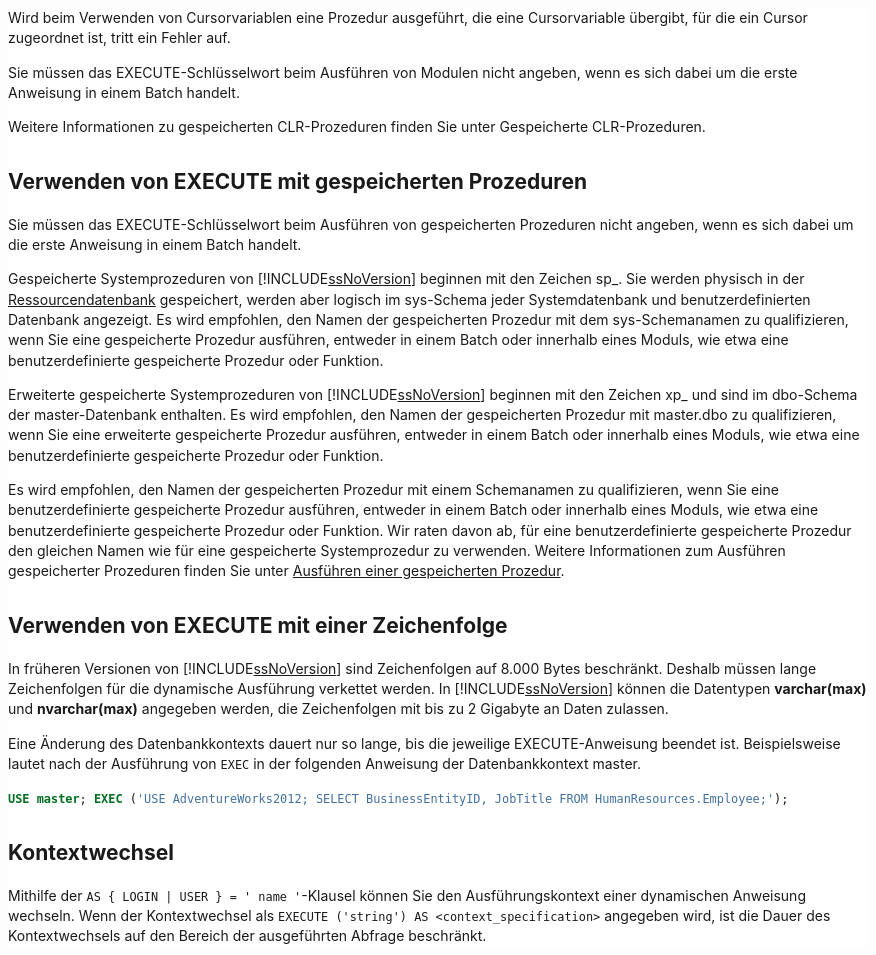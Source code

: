  Wird beim Verwenden von Cursorvariablen eine Prozedur ausgeführt, die eine Cursorvariable übergibt, für die ein Cursor zugeordnet ist, tritt ein Fehler auf.  
  
 Sie müssen das EXECUTE-Schlüsselwort beim Ausführen von Modulen nicht angeben, wenn es sich dabei um die erste Anweisung in einem Batch handelt.  
  
 Weitere Informationen zu gespeicherten CLR-Prozeduren finden Sie unter Gespeicherte CLR-Prozeduren.  
  
## <a name="using-execute-with-stored-procedures"></a>Verwenden von EXECUTE mit gespeicherten Prozeduren  
 Sie müssen das EXECUTE-Schlüsselwort beim Ausführen von gespeicherten Prozeduren nicht angeben, wenn es sich dabei um die erste Anweisung in einem Batch handelt.  
  
 Gespeicherte Systemprozeduren von [!INCLUDE[ssNoVersion](../../includes/ssnoversion-md.md)] beginnen mit den Zeichen sp_. Sie werden physisch in der [Ressourcendatenbank](../../relational-databases/databases/resource-database.md) gespeichert, werden aber logisch im sys-Schema jeder Systemdatenbank und benutzerdefinierten Datenbank angezeigt. Es wird empfohlen, den Namen der gespeicherten Prozedur mit dem sys-Schemanamen zu qualifizieren, wenn Sie eine gespeicherte Prozedur ausführen, entweder in einem Batch oder innerhalb eines Moduls, wie etwa eine benutzerdefinierte gespeicherte Prozedur oder Funktion.  
  
 Erweiterte gespeicherte Systemprozeduren von [!INCLUDE[ssNoVersion](../../includes/ssnoversion-md.md)] beginnen mit den Zeichen xp_ und sind im dbo-Schema der master-Datenbank enthalten. Es wird empfohlen, den Namen der gespeicherten Prozedur mit master.dbo zu qualifizieren, wenn Sie eine erweiterte gespeicherte Prozedur ausführen, entweder in einem Batch oder innerhalb eines Moduls, wie etwa eine benutzerdefinierte gespeicherte Prozedur oder Funktion.  
  
 Es wird empfohlen, den Namen der gespeicherten Prozedur mit einem Schemanamen zu qualifizieren, wenn Sie eine benutzerdefinierte gespeicherte Prozedur ausführen, entweder in einem Batch oder innerhalb eines Moduls, wie etwa eine benutzerdefinierte gespeicherte Prozedur oder Funktion. Wir raten davon ab, für eine benutzerdefinierte gespeicherte Prozedur den gleichen Namen wie für eine gespeicherte Systemprozedur zu verwenden. Weitere Informationen zum Ausführen gespeicherter Prozeduren finden Sie unter [Ausführen einer gespeicherten Prozedur](../../relational-databases/stored-procedures/execute-a-stored-procedure.md).  
  
## <a name="using-execute-with-a-character-string"></a>Verwenden von EXECUTE mit einer Zeichenfolge  
 In früheren Versionen von [!INCLUDE[ssNoVersion](../../includes/ssnoversion-md.md)] sind Zeichenfolgen auf 8.000 Bytes beschränkt. Deshalb müssen lange Zeichenfolgen für die dynamische Ausführung verkettet werden. In [!INCLUDE[ssNoVersion](../../includes/ssnoversion-md.md)] können die Datentypen **varchar(max)** und **nvarchar(max)** angegeben werden, die Zeichenfolgen mit bis zu 2 Gigabyte an Daten zulassen.  
  
 Eine Änderung des Datenbankkontexts dauert nur so lange, bis die jeweilige EXECUTE-Anweisung beendet ist. Beispielsweise lautet nach der Ausführung von `EXEC` in der folgenden Anweisung der Datenbankkontext master.  
  
```sql  
USE master; EXEC ('USE AdventureWorks2012; SELECT BusinessEntityID, JobTitle FROM HumanResources.Employee;');  
```  
  
## <a name="context-switching"></a>Kontextwechsel  
 Mithilfe der `AS { LOGIN | USER } = ' name '`-Klausel können Sie den Ausführungskontext einer dynamischen Anweisung wechseln. Wenn der Kontextwechsel als `EXECUTE ('string') AS <context_specification>` angegeben wird, ist die Dauer des Kontextwechsels auf den Bereich der ausgeführten Abfrage beschränkt.  
  